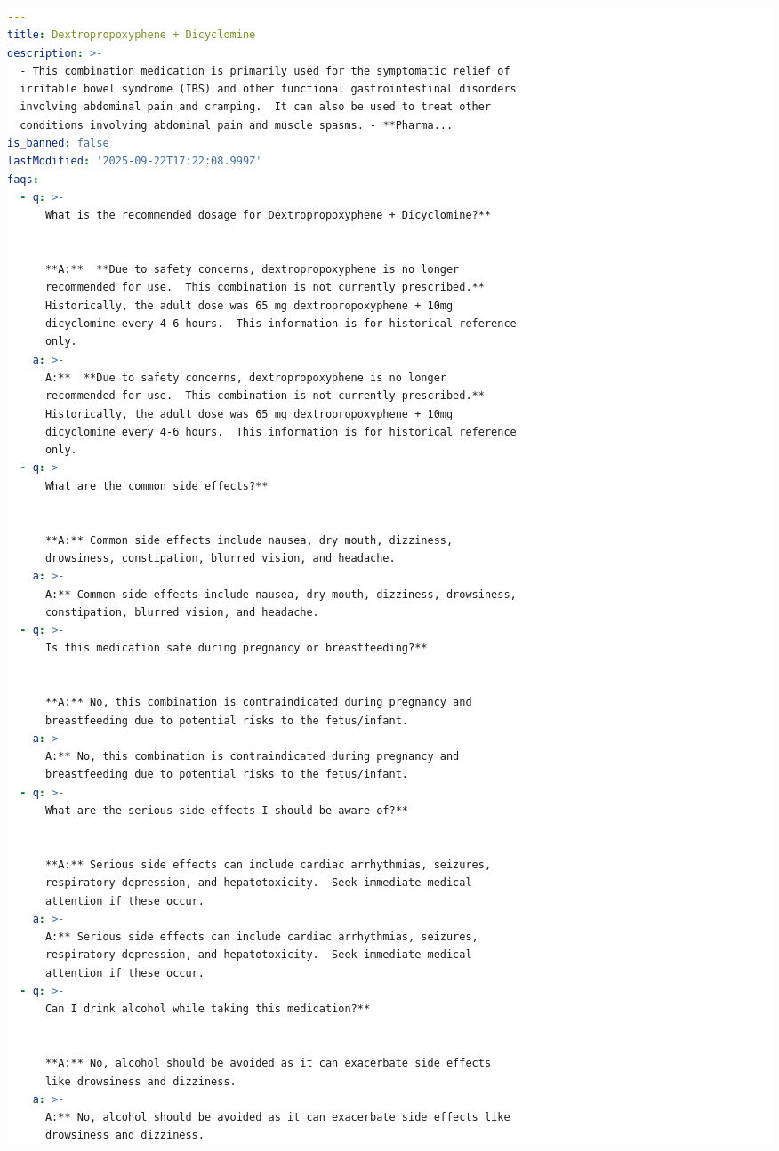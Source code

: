 ```yaml
---
title: Dextropropoxyphene + Dicyclomine
description: >-
  - This combination medication is primarily used for the symptomatic relief of
  irritable bowel syndrome (IBS) and other functional gastrointestinal disorders
  involving abdominal pain and cramping.  It can also be used to treat other
  conditions involving abdominal pain and muscle spasms. - **Pharma...
is_banned: false
lastModified: '2025-09-22T17:22:08.999Z'
faqs:
  - q: >-
      What is the recommended dosage for Dextropropoxyphene + Dicyclomine?**


      **A:**  **Due to safety concerns, dextropropoxyphene is no longer
      recommended for use.  This combination is not currently prescribed.**
      Historically, the adult dose was 65 mg dextropropoxyphene + 10mg
      dicyclomine every 4-6 hours.  This information is for historical reference
      only.
    a: >-
      A:**  **Due to safety concerns, dextropropoxyphene is no longer
      recommended for use.  This combination is not currently prescribed.**
      Historically, the adult dose was 65 mg dextropropoxyphene + 10mg
      dicyclomine every 4-6 hours.  This information is for historical reference
      only.
  - q: >-
      What are the common side effects?**


      **A:** Common side effects include nausea, dry mouth, dizziness,
      drowsiness, constipation, blurred vision, and headache.
    a: >-
      A:** Common side effects include nausea, dry mouth, dizziness, drowsiness,
      constipation, blurred vision, and headache.
  - q: >-
      Is this medication safe during pregnancy or breastfeeding?**


      **A:** No, this combination is contraindicated during pregnancy and
      breastfeeding due to potential risks to the fetus/infant.
    a: >-
      A:** No, this combination is contraindicated during pregnancy and
      breastfeeding due to potential risks to the fetus/infant.
  - q: >-
      What are the serious side effects I should be aware of?**


      **A:** Serious side effects can include cardiac arrhythmias, seizures,
      respiratory depression, and hepatotoxicity.  Seek immediate medical
      attention if these occur.
    a: >-
      A:** Serious side effects can include cardiac arrhythmias, seizures,
      respiratory depression, and hepatotoxicity.  Seek immediate medical
      attention if these occur.
  - q: >-
      Can I drink alcohol while taking this medication?**


      **A:** No, alcohol should be avoided as it can exacerbate side effects
      like drowsiness and dizziness.
    a: >-
      A:** No, alcohol should be avoided as it can exacerbate side effects like
      drowsiness and dizziness.
```